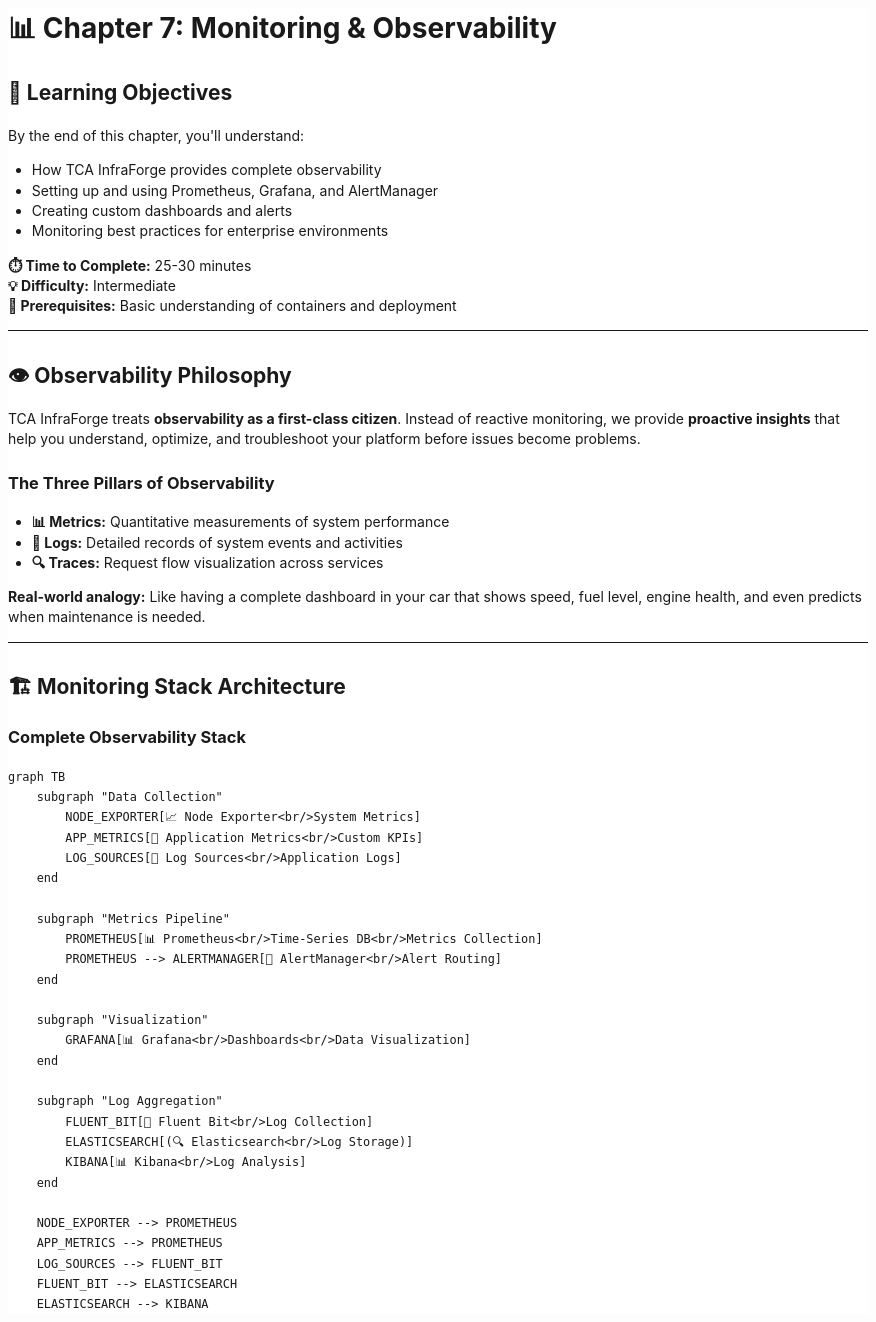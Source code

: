 # 📊 Chapter 7: Monitoring & Observability

## 🎯 Learning Objectives
By the end of this chapter, you'll understand:
- How TCA InfraForge provides complete observability
- Setting up and using Prometheus, Grafana, and AlertManager
- Creating custom dashboards and alerts
- Monitoring best practices for enterprise environments

**⏱️ Time to Complete:** 25-30 minutes  
**💡 Difficulty:** Intermediate  
**🎯 Prerequisites:** Basic understanding of containers and deployment

---

## 👁️ Observability Philosophy

TCA InfraForge treats **observability as a first-class citizen**. Instead of reactive monitoring, we provide **proactive insights** that help you understand, optimize, and troubleshoot your platform before issues become problems.

### The Three Pillars of Observability
- **📊 Metrics:** Quantitative measurements of system performance
- **📝 Logs:** Detailed records of system events and activities
- **🔍 Traces:** Request flow visualization across services

**Real-world analogy:** Like having a complete dashboard in your car that shows speed, fuel level, engine health, and even predicts when maintenance is needed.

---

## 🏗️ Monitoring Stack Architecture

### Complete Observability Stack
```mermaid
graph TB
    subgraph "Data Collection"
        NODE_EXPORTER[📈 Node Exporter<br/>System Metrics]
        APP_METRICS[📱 Application Metrics<br/>Custom KPIs]
        LOG_SOURCES[📜 Log Sources<br/>Application Logs]
    end

    subgraph "Metrics Pipeline"
        PROMETHEUS[📊 Prometheus<br/>Time-Series DB<br/>Metrics Collection]
        PROMETHEUS --> ALERTMANAGER[🚨 AlertManager<br/>Alert Routing]
    end

    subgraph "Visualization"
        GRAFANA[📊 Grafana<br/>Dashboards<br/>Data Visualization]
    end

    subgraph "Log Aggregation"
        FLUENT_BIT[🔄 Fluent Bit<br/>Log Collection]
        ELASTICSEARCH[(🔍 Elasticsearch<br/>Log Storage)]
        KIBANA[📊 Kibana<br/>Log Analysis]
    end

    NODE_EXPORTER --> PROMETHEUS
    APP_METRICS --> PROMETHEUS
    LOG_SOURCES --> FLUENT_BIT
    FLUENT_BIT --> ELASTICSEARCH
    ELASTICSEARCH --> KIBANA
```